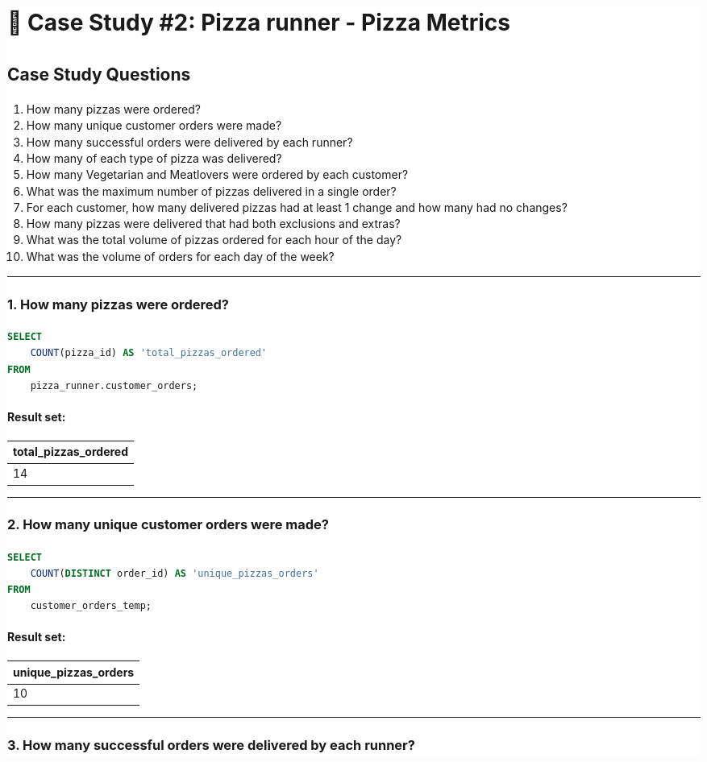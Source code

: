 # :pizza: Case Study #2: Pizza runner - Pizza Metrics

## Case Study Questions

1. How many pizzas were ordered?
2. How many unique customer orders were made?
3. How many successful orders were delivered by each runner?
4. How many of each type of pizza was delivered?
5. How many Vegetarian and Meatlovers were ordered by each customer?
6. What was the maximum number of pizzas delivered in a single order?
7. For each customer, how many delivered pizzas had at least 1 change and how many had no changes?
8. How many pizzas were delivered that had both exclusions and extras?
9. What was the total volume of pizzas ordered for each hour of the day?
10. What was the volume of orders for each day of the week?

***

###  1. How many pizzas were ordered?

```sql
SELECT 
    COUNT(pizza_id) AS 'total_pizzas_ordered'
FROM
    pizza_runner.customer_orders;
``` 
	
#### Result set:
| total_pizzas_ordered |
|----------------------|
| 14                   |

***

###  2. How many unique customer orders were made?

```sql
SELECT 
    COUNT(DISTINCT order_id) AS 'unique_pizzas_orders'
FROM
    customer_orders_temp;
``` 
	
#### Result set:
| unique_pizzas_orders |
|----------------------|
| 10                   |

***

###  3. How many successful orders were delivered by each runner?
